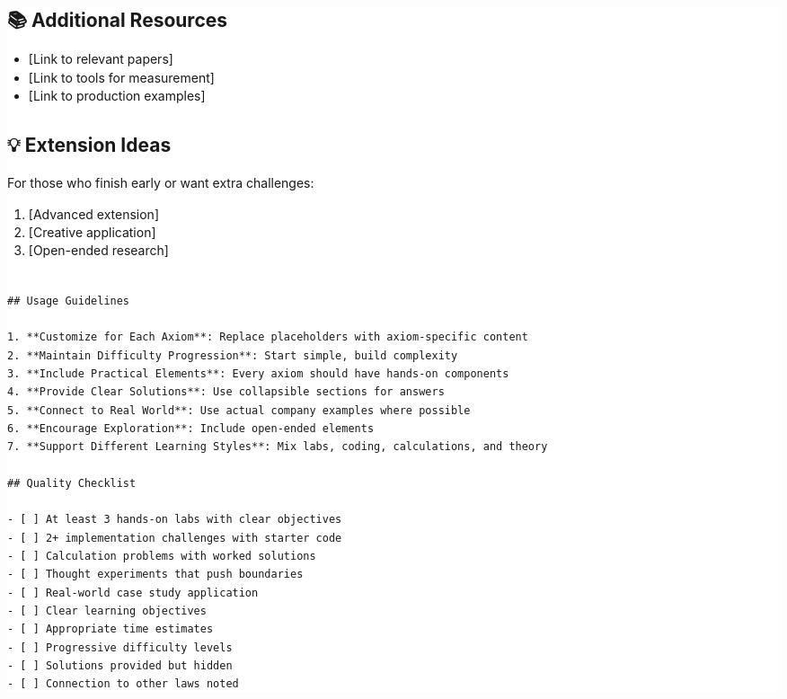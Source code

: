 ## 📚 Additional Resources

- [Link to relevant papers]
- [Link to tools for measurement]
- [Link to production examples]

## 💡 Extension Ideas

For those who finish early or want extra challenges:
1. [Advanced extension]
2. [Creative application]
3. [Open-ended research]
```

## Usage Guidelines

1. **Customize for Each Axiom**: Replace placeholders with axiom-specific content
2. **Maintain Difficulty Progression**: Start simple, build complexity
3. **Include Practical Elements**: Every axiom should have hands-on components
4. **Provide Clear Solutions**: Use collapsible sections for answers
5. **Connect to Real World**: Use actual company examples where possible
6. **Encourage Exploration**: Include open-ended elements
7. **Support Different Learning Styles**: Mix labs, coding, calculations, and theory

## Quality Checklist

- [ ] At least 3 hands-on labs with clear objectives
- [ ] 2+ implementation challenges with starter code
- [ ] Calculation problems with worked solutions
- [ ] Thought experiments that push boundaries
- [ ] Real-world case study application
- [ ] Clear learning objectives
- [ ] Appropriate time estimates
- [ ] Progressive difficulty levels
- [ ] Solutions provided but hidden
- [ ] Connection to other laws noted